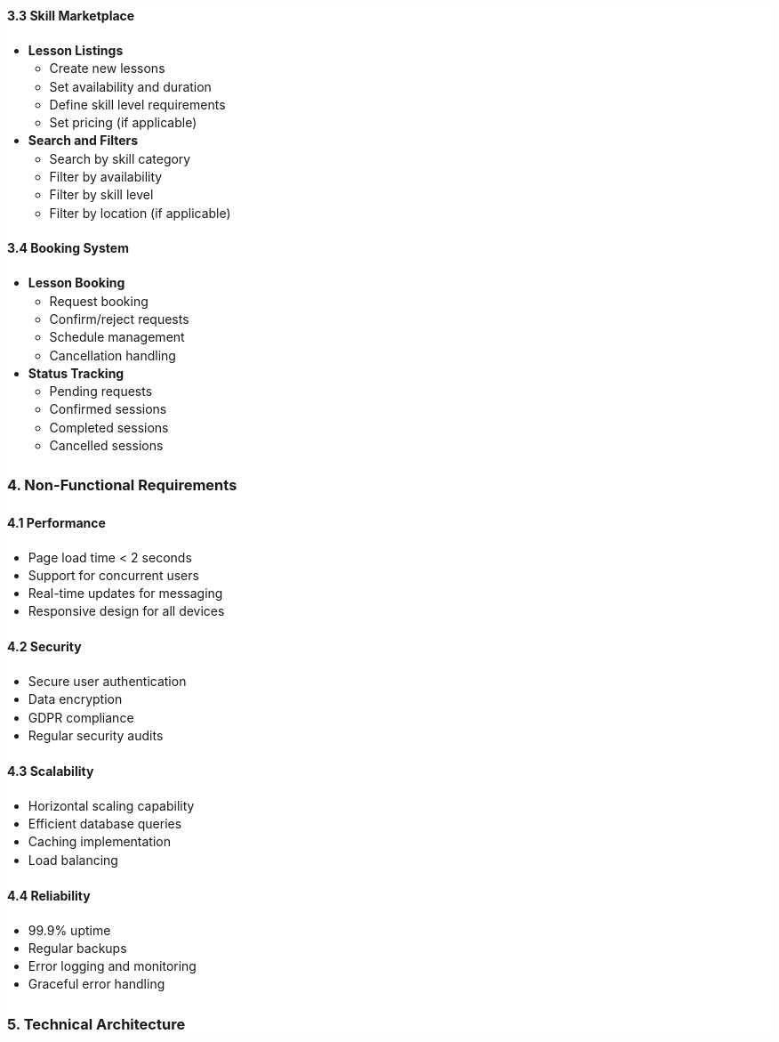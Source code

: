 #### 3.3 Skill Marketplace
- **Lesson Listings**
  - Create new lessons
  - Set availability and duration
  - Define skill level requirements
  - Set pricing (if applicable)
- **Search and Filters**
  - Search by skill category
  - Filter by availability
  - Filter by skill level
  - Filter by location (if applicable)

#### 3.4 Booking System
- **Lesson Booking**
  - Request booking
  - Confirm/reject requests
  - Schedule management
  - Cancellation handling
- **Status Tracking**
  - Pending requests
  - Confirmed sessions
  - Completed sessions
  - Cancelled sessions

### 4. Non-Functional Requirements

#### 4.1 Performance
- Page load time < 2 seconds
- Support for concurrent users
- Real-time updates for messaging
- Responsive design for all devices

#### 4.2 Security
- Secure user authentication
- Data encryption
- GDPR compliance
- Regular security audits

#### 4.3 Scalability
- Horizontal scaling capability
- Efficient database queries
- Caching implementation
- Load balancing

#### 4.4 Reliability
- 99.9% uptime
- Regular backups
- Error logging and monitoring
- Graceful error handling

### 5. Technical Architecture
